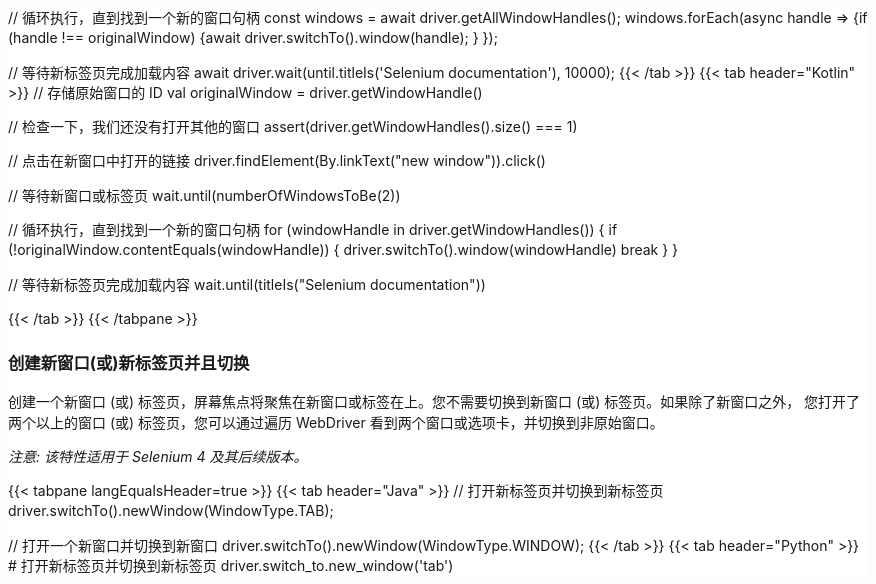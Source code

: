 // 循环执行，直到找到一个新的窗口句柄
const windows = await driver.getAllWindowHandles();
windows.forEach(async handle => {if (handle !== originalWindow) {await driver.switchTo().window(handle);
}
});

// 等待新标签页完成加载内容
await driver.wait(until.titleIs('Selenium documentation'), 10000);
{{< /tab >}}
{{< tab header="Kotlin" >}}
// 存储原始窗口的 ID
val originalWindow = driver.getWindowHandle()

// 检查一下，我们还没有打开其他的窗口
assert(driver.getWindowHandles().size() === 1)

// 点击在新窗口中打开的链接
driver.findElement(By.linkText("new window")).click()

// 等待新窗口或标签页
wait.until(numberOfWindowsToBe(2))

// 循环执行，直到找到一个新的窗口句柄
for (windowHandle in driver.getWindowHandles()) {
if (!originalWindow.contentEquals(windowHandle)) {
driver.switchTo().window(windowHandle)
break
}
}

// 等待新标签页完成加载内容
wait.until(titleIs("Selenium documentation"))

{{< /tab >}}
{{< /tabpane >}}

### 创建新窗口(或)新标签页并且切换

创建一个新窗口 (或) 标签页，屏幕焦点将聚焦在新窗口或标签在上。您不需要切换到新窗口 (或) 标签页。如果除了新窗口之外，
您打开了两个以上的窗口 (或) 标签页，您可以通过遍历 WebDriver 看到两个窗口或选项卡，并切换到非原始窗口。

_注意: 该特性适用于 Selenium 4 及其后续版本。_

{{< tabpane langEqualsHeader=true >}}
{{< tab header="Java" >}}
// 打开新标签页并切换到新标签页
driver.switchTo().newWindow(WindowType.TAB);

// 打开一个新窗口并切换到新窗口
driver.switchTo().newWindow(WindowType.WINDOW);
{{< /tab >}}
{{< tab header="Python" >}}
    # 打开新标签页并切换到新标签页
driver.switch_to.new_window('tab')
